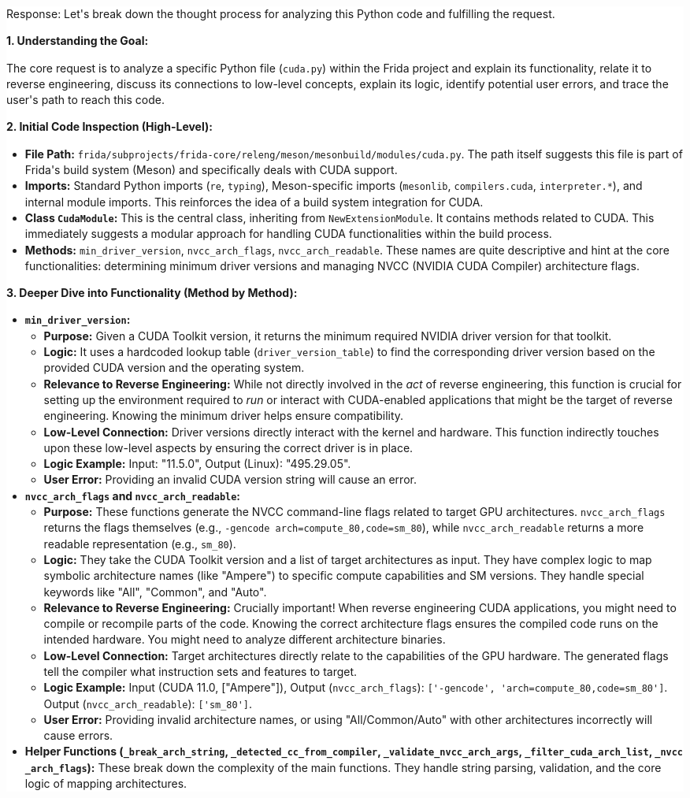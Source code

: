 Response:
Let's break down the thought process for analyzing this Python code and fulfilling the request.

**1. Understanding the Goal:**

The core request is to analyze a specific Python file (`cuda.py`) within the Frida project and explain its functionality, relate it to reverse engineering, discuss its connections to low-level concepts, explain its logic, identify potential user errors, and trace the user's path to reach this code.

**2. Initial Code Inspection (High-Level):**

* **File Path:** `frida/subprojects/frida-core/releng/meson/mesonbuild/modules/cuda.py`. The path itself suggests this file is part of Frida's build system (Meson) and specifically deals with CUDA support.
* **Imports:**  Standard Python imports (`re`, `typing`), Meson-specific imports (`mesonlib`, `compilers.cuda`, `interpreter.*`), and internal module imports. This reinforces the idea of a build system integration for CUDA.
* **Class `CudaModule`:** This is the central class, inheriting from `NewExtensionModule`. It contains methods related to CUDA. This immediately suggests a modular approach for handling CUDA functionalities within the build process.
* **Methods:** `min_driver_version`, `nvcc_arch_flags`, `nvcc_arch_readable`. These names are quite descriptive and hint at the core functionalities: determining minimum driver versions and managing NVCC (NVIDIA CUDA Compiler) architecture flags.

**3. Deeper Dive into Functionality (Method by Method):**

* **`min_driver_version`:**
    * **Purpose:**  Given a CUDA Toolkit version, it returns the minimum required NVIDIA driver version for that toolkit.
    * **Logic:**  It uses a hardcoded lookup table (`driver_version_table`) to find the corresponding driver version based on the provided CUDA version and the operating system.
    * **Relevance to Reverse Engineering:** While not directly involved in the *act* of reverse engineering, this function is crucial for setting up the environment required to *run* or interact with CUDA-enabled applications that might be the target of reverse engineering. Knowing the minimum driver helps ensure compatibility.
    * **Low-Level Connection:**  Driver versions directly interact with the kernel and hardware. This function indirectly touches upon these low-level aspects by ensuring the correct driver is in place.
    * **Logic Example:** Input: "11.5.0", Output (Linux): "495.29.05".
    * **User Error:** Providing an invalid CUDA version string will cause an error.
* **`nvcc_arch_flags` and `nvcc_arch_readable`:**
    * **Purpose:** These functions generate the NVCC command-line flags related to target GPU architectures. `nvcc_arch_flags` returns the flags themselves (e.g., `-gencode arch=compute_80,code=sm_80`), while `nvcc_arch_readable` returns a more readable representation (e.g., `sm_80`).
    * **Logic:** They take the CUDA Toolkit version and a list of target architectures as input. They have complex logic to map symbolic architecture names (like "Ampere") to specific compute capabilities and SM versions. They handle special keywords like "All", "Common", and "Auto".
    * **Relevance to Reverse Engineering:**  Crucially important! When reverse engineering CUDA applications, you might need to compile or recompile parts of the code. Knowing the correct architecture flags ensures the compiled code runs on the intended hardware. You might need to analyze different architecture binaries.
    * **Low-Level Connection:**  Target architectures directly relate to the capabilities of the GPU hardware. The generated flags tell the compiler what instruction sets and features to target.
    * **Logic Example:** Input (CUDA 11.0, ["Ampere"]), Output (`nvcc_arch_flags`): `['-gencode', 'arch=compute_80,code=sm_80']`. Output (`nvcc_arch_readable`): `['sm_80']`.
    * **User Error:** Providing invalid architecture names, or using "All/Common/Auto" with other architectures incorrectly will cause errors.
* **Helper Functions (`_break_arch_string`, `_detected_cc_from_compiler`, `_validate_nvcc_arch_args`, `_filter_cuda_arch_list`, `_nvcc_arch_flags`):**  These break down the complexity of the main functions. They handle string parsing, validation, and the core logic of mapping architectures.
